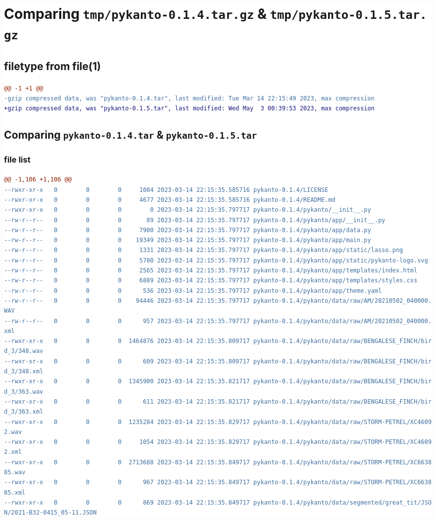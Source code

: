 # Comparing `tmp/pykanto-0.1.4.tar.gz` & `tmp/pykanto-0.1.5.tar.gz`

## filetype from file(1)

```diff
@@ -1 +1 @@
-gzip compressed data, was "pykanto-0.1.4.tar", last modified: Tue Mar 14 22:15:49 2023, max compression
+gzip compressed data, was "pykanto-0.1.5.tar", last modified: Wed May  3 00:39:53 2023, max compression
```

## Comparing `pykanto-0.1.4.tar` & `pykanto-0.1.5.tar`

### file list

```diff
@@ -1,106 +1,106 @@
--rwxr-xr-x   0        0        0     1084 2023-03-14 22:15:35.585716 pykanto-0.1.4/LICENSE
--rwxr-xr-x   0        0        0     4677 2023-03-14 22:15:35.585716 pykanto-0.1.4/README.md
--rwxr-xr-x   0        0        0        0 2023-03-14 22:15:35.797717 pykanto-0.1.4/pykanto/__init__.py
--rw-r--r--   0        0        0       89 2023-03-14 22:15:35.797717 pykanto-0.1.4/pykanto/app/__init__.py
--rw-r--r--   0        0        0     7980 2023-03-14 22:15:35.797717 pykanto-0.1.4/pykanto/app/data.py
--rw-r--r--   0        0        0    19349 2023-03-14 22:15:35.797717 pykanto-0.1.4/pykanto/app/main.py
--rw-r--r--   0        0        0     1331 2023-03-14 22:15:35.797717 pykanto-0.1.4/pykanto/app/static/lasso.png
--rw-r--r--   0        0        0     5780 2023-03-14 22:15:35.797717 pykanto-0.1.4/pykanto/app/static/pykanto-logo.svg
--rw-r--r--   0        0        0     2565 2023-03-14 22:15:35.797717 pykanto-0.1.4/pykanto/app/templates/index.html
--rw-r--r--   0        0        0     6889 2023-03-14 22:15:35.797717 pykanto-0.1.4/pykanto/app/templates/styles.css
--rw-r--r--   0        0        0      536 2023-03-14 22:15:35.797717 pykanto-0.1.4/pykanto/app/theme.yaml
--rw-r--r--   0        0        0    94446 2023-03-14 22:15:35.797717 pykanto-0.1.4/pykanto/data/raw/AM/20210502_040000.WAV
--rw-r--r--   0        0        0      957 2023-03-14 22:15:35.797717 pykanto-0.1.4/pykanto/data/raw/AM/20210502_040000.xml
--rwxr-xr-x   0        0        0  1464876 2023-03-14 22:15:35.809717 pykanto-0.1.4/pykanto/data/raw/BENGALESE_FINCH/bird_3/348.wav
--rwxr-xr-x   0        0        0      609 2023-03-14 22:15:35.809717 pykanto-0.1.4/pykanto/data/raw/BENGALESE_FINCH/bird_3/348.xml
--rwxr-xr-x   0        0        0  1345900 2023-03-14 22:15:35.821717 pykanto-0.1.4/pykanto/data/raw/BENGALESE_FINCH/bird_3/363.wav
--rwxr-xr-x   0        0        0      611 2023-03-14 22:15:35.821717 pykanto-0.1.4/pykanto/data/raw/BENGALESE_FINCH/bird_3/363.xml
--rwxr-xr-x   0        0        0  1235284 2023-03-14 22:15:35.829717 pykanto-0.1.4/pykanto/data/raw/STORM-PETREL/XC46092.wav
--rwxr-xr-x   0        0        0     1054 2023-03-14 22:15:35.829717 pykanto-0.1.4/pykanto/data/raw/STORM-PETREL/XC46092.xml
--rwxr-xr-x   0        0        0  2713688 2023-03-14 22:15:35.849717 pykanto-0.1.4/pykanto/data/raw/STORM-PETREL/XC663885.wav
--rwxr-xr-x   0        0        0      967 2023-03-14 22:15:35.849717 pykanto-0.1.4/pykanto/data/raw/STORM-PETREL/XC663885.xml
--rwxr-xr-x   0        0        0      869 2023-03-14 22:15:35.849717 pykanto-0.1.4/pykanto/data/segmented/great_tit/JSON/2021-B32-0415_05-11.JSON
```